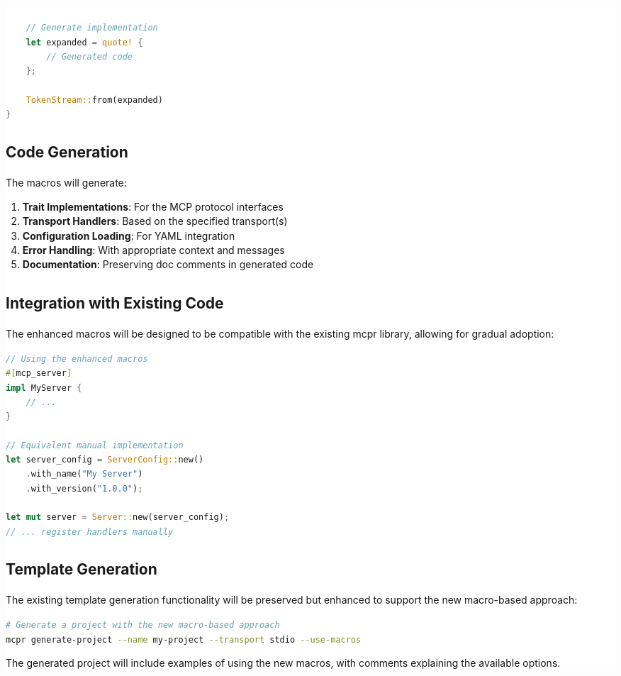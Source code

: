 ```rust
    
    // Generate implementation
    let expanded = quote! {
        // Generated code
    };
    
    TokenStream::from(expanded)
}
```

## Code Generation

The macros will generate:

1. **Trait Implementations**: For the MCP protocol interfaces
2. **Transport Handlers**: Based on the specified transport(s)
3. **Configuration Loading**: For YAML integration
4. **Error Handling**: With appropriate context and messages
5. **Documentation**: Preserving doc comments in generated code

## Integration with Existing Code

The enhanced macros will be designed to be compatible with the existing mcpr library, allowing for gradual adoption:

```rust
// Using the enhanced macros
#[mcp_server]
impl MyServer {
    // ...
}

// Equivalent manual implementation
let server_config = ServerConfig::new()
    .with_name("My Server")
    .with_version("1.0.0");

let mut server = Server::new(server_config);
// ... register handlers manually
```

## Template Generation

The existing template generation functionality will be preserved but enhanced to support the new macro-based approach:

```bash
# Generate a project with the new macro-based approach
mcpr generate-project --name my-project --transport stdio --use-macros
```

The generated project will include examples of using the new macros, with comments explaining the available options.
